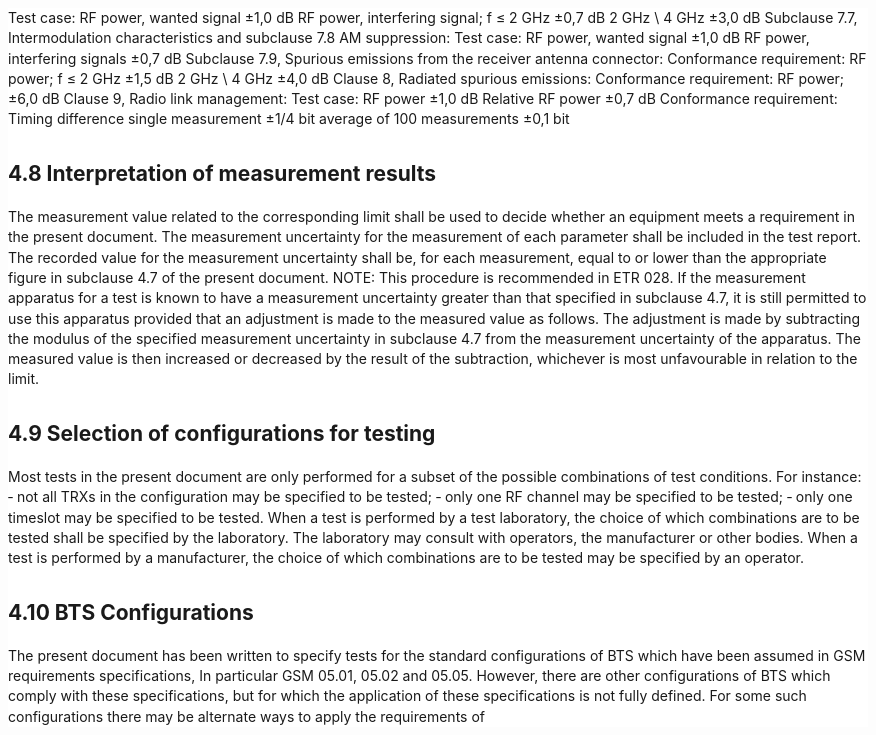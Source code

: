 Test case:
RF power, wanted signal ±1,0 dB
RF power, interfering signal;
f ≤ 2 GHz ±0,7 dB
2 GHz \ 4 GHz ±3,0 dB
Subclause 7.7, Intermodulation characteristics and subclause 7.8 AM
suppression:
Test case:
RF power, wanted signal ±1,0 dB
RF power, interfering signals ±0,7 dB
Subclause 7.9, Spurious emissions from the receiver antenna connector:
Conformance requirement:
RF power;
f ≤ 2 GHz ±1,5 dB
2 GHz \ 4 GHz ±4,0 dB
Clause 8, Radiated spurious emissions:
Conformance requirement:
RF power; ±6,0 dB
Clause 9, Radio link management:
Test case:
RF power ±1,0 dB
Relative RF power ±0,7 dB
Conformance requirement:
Timing difference single measurement ±1/4 bit
average of 100 measurements ±0,1 bit
## 4.8 Interpretation of measurement results
The measurement value related to the corresponding limit shall be used to
decide whether an equipment meets a requirement in the present document.
The measurement uncertainty for the measurement of each parameter shall be
included in the test report.
The recorded value for the measurement uncertainty shall be, for each
measurement, equal to or lower than the appropriate figure in subclause 4.7 of
the present document.
NOTE: This procedure is recommended in ETR 028.
If the measurement apparatus for a test is known to have a measurement
uncertainty greater than that specified in subclause 4.7, it is still
permitted to use this apparatus provided that an adjustment is made to the
measured value as follows.
The adjustment is made by subtracting the modulus of the specified measurement
uncertainty in subclause 4.7 from the measurement uncertainty of the
apparatus. The measured value is then increased or decreased by the result of
the subtraction, whichever is most unfavourable in relation to the limit.
## 4.9 Selection of configurations for testing
Most tests in the present document are only performed for a subset of the
possible combinations of test conditions. For instance:
‑ not all TRXs in the configuration may be specified to be tested;
‑ only one RF channel may be specified to be tested;
‑ only one timeslot may be specified to be tested.
When a test is performed by a test laboratory, the choice of which
combinations are to be tested shall be specified by the laboratory. The
laboratory may consult with operators, the manufacturer or other bodies.
When a test is performed by a manufacturer, the choice of which combinations
are to be tested may be specified by an operator.
## 4.10 BTS Configurations
The present document has been written to specify tests for the standard
configurations of BTS which have been assumed in GSM requirements
specifications, In particular GSM 05.01, 05.02 and 05.05. However, there are
other configurations of BTS which comply with these specifications, but for
which the application of these specifications is not fully defined. For some
such configurations there may be alternate ways to apply the requirements of
